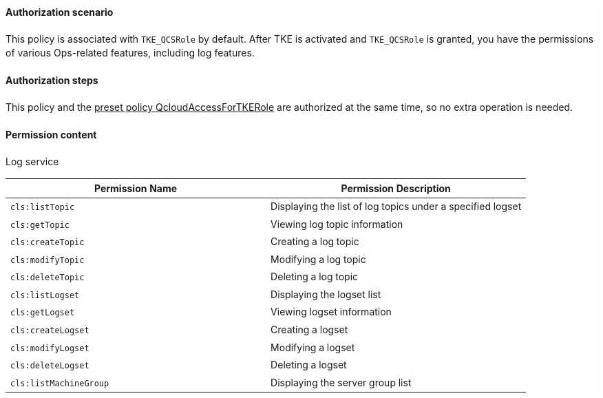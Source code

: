 #### Authorization scenario
This policy is associated with `TKE_QCSRole` by default. After TKE is activated and `TKE_QCSRole` is granted, you have the permissions of various Ops-related features, including log features.



#### Authorization steps

This policy and the [preset policy QcloudAccessForTKERole](#QcloudAccessForTKERole) are authorized at the same time, so no extra operation is needed.

#### Permission content
Log service

<table>
<thead>
<tr>
<th width="50%">Permission Name</th>
<th width="50%">Permission Description</th>
</tr>
</thead>
<tbody><tr>
<td><code>cls:listTopic</code></td>
<td>Displaying the list of log topics under a specified logset</td>
</tr>
<tr>
<td><code>cls:getTopic</code></td>
<td>Viewing log topic information</td>
</tr>
<tr>
<td><code>cls:createTopic</code></td>
<td>Creating a log topic</td>
</tr>
<tr>
<td><code>cls:modifyTopic</code></td>
<td>Modifying a log topic</td>
</tr>
<tr>
<td><code>cls:deleteTopic</code></td>
<td>Deleting a log topic</td>
</tr>
<tr>
<td><code>cls:listLogset</code></td>
<td>Displaying the logset list</td>
</tr>
<tr>
<td><code>cls:getLogset</code></td>
<td>Viewing logset information</td>
</tr>
<tr>
<td><code>cls:createLogset</code></td>
<td>Creating a logset</td>
</tr>
<tr>
<td><code>cls:modifyLogset</code></td>
<td>Modifying a logset</td>
</tr>
<tr>
<td><code>cls:deleteLogset</code></td>
<td>Deleting a logset</td>
</tr>
<tr>
<td><code>cls:listMachineGroup</code></td>
<td>Displaying the server group list</td>
</tr>